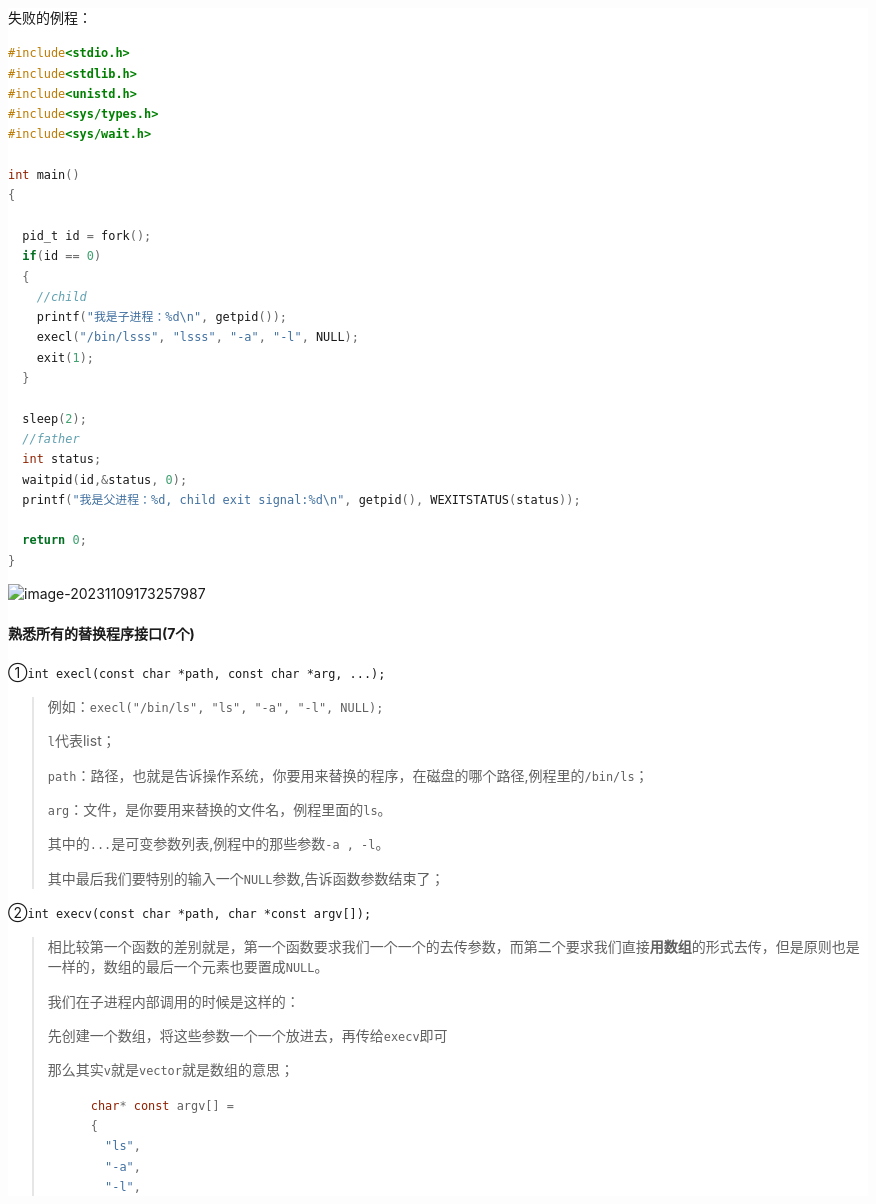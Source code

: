 失败的例程：

```c
#include<stdio.h>    
#include<stdlib.h>    
#include<unistd.h>    
#include<sys/types.h>    
#include<sys/wait.h>    
    
int main()    
{    
    
  pid_t id = fork();    
  if(id == 0)    
  {    
    //child    
    printf("我是子进程：%d\n", getpid());                                                                                                                    
    execl("/bin/lsss", "lsss", "-a", "-l", NULL);    
    exit(1);    
  }    
    
  sleep(2);    
  //father    
  int status;    
  waitpid(id,&status, 0);    
  printf("我是父进程：%d, child exit signal:%d\n", getpid(), WEXITSTATUS(status));    
    
  return 0;    
} 
```

![image-20231109173257987](https://gitee.com/slow-heating-shaanxi-people/pictrue/raw/master/pmm/image-20231109173257987.png)

#### 熟悉所有的替换程序接口(7个)

①`int execl(const char *path, const char *arg, ...);`

> 例如：` execl("/bin/ls", "ls", "-a", "-l", NULL);  `
>
> `l`代表list；
>
> `path`：路径，也就是告诉操作系统，你要用来替换的程序，在磁盘的哪个路径,例程里的`/bin/ls`；
>
> `arg`：文件，是你要用来替换的文件名，例程里面的`ls`。
>
> 其中的`...`是可变参数列表,例程中的那些参数`-a , -l`。
>
> 其中最后我们要特别的输入一个`NULL`参数,告诉函数参数结束了；

②`int execv(const char *path, char *const argv[]);`

> 相比较第一个函数的差别就是，第一个函数要求我们一个一个的去传参数，而第二个要求我们直接**用数组**的形式去传，但是原则也是一样的，数组的最后一个元素也要置成`NULL`。
>
> 我们在子进程内部调用的时候是这样的：
>
> 先创建一个数组，将这些参数一个一个放进去，再传给`execv`即可
>
> 那么其实`v`就是`vector`就是数组的意思；
>
> ```c
>       char* const argv[] =    
>       {    
>         "ls",    
>         "-a",    
>         "-l",    